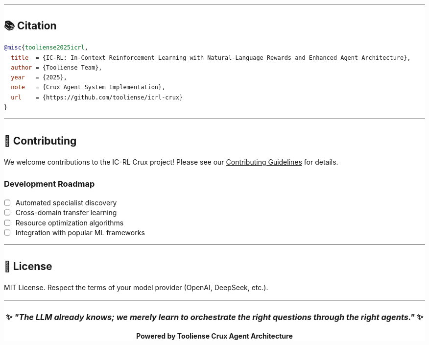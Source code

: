 
---

## 📚 Citation

```bibtex
@misc{tooliense2025icrl,
  title  = {IC-RL: In-Context Reinforcement Learning with Natural-Language Rewards and Enhanced Agent Architecture},
  author = {Tooliense Team},
  year   = {2025},
  note   = {Crux Agent System Implementation},
  url    = {https://github.com/tooliense/icrl-crux}
}
```

---

## 🤝 Contributing

We welcome contributions to the IC-RL Crux project! Please see our [Contributing Guidelines](CONTRIBUTING.md) for details.

### Development Roadmap
- [ ] Automated specialist discovery
- [ ] Cross-domain transfer learning
- [ ] Resource optimization algorithms
- [ ] Integration with popular ML frameworks

---

## 📄 License

MIT License. Respect the terms of your model provider (OpenAI, DeepSeek, etc.).

---

<div align="center">

### ✨ *"The LLM already knows; we merely learn to orchestrate the right questions through the right agents."* ✨

**Powered by Tooliense Crux Agent Architecture**

</div>